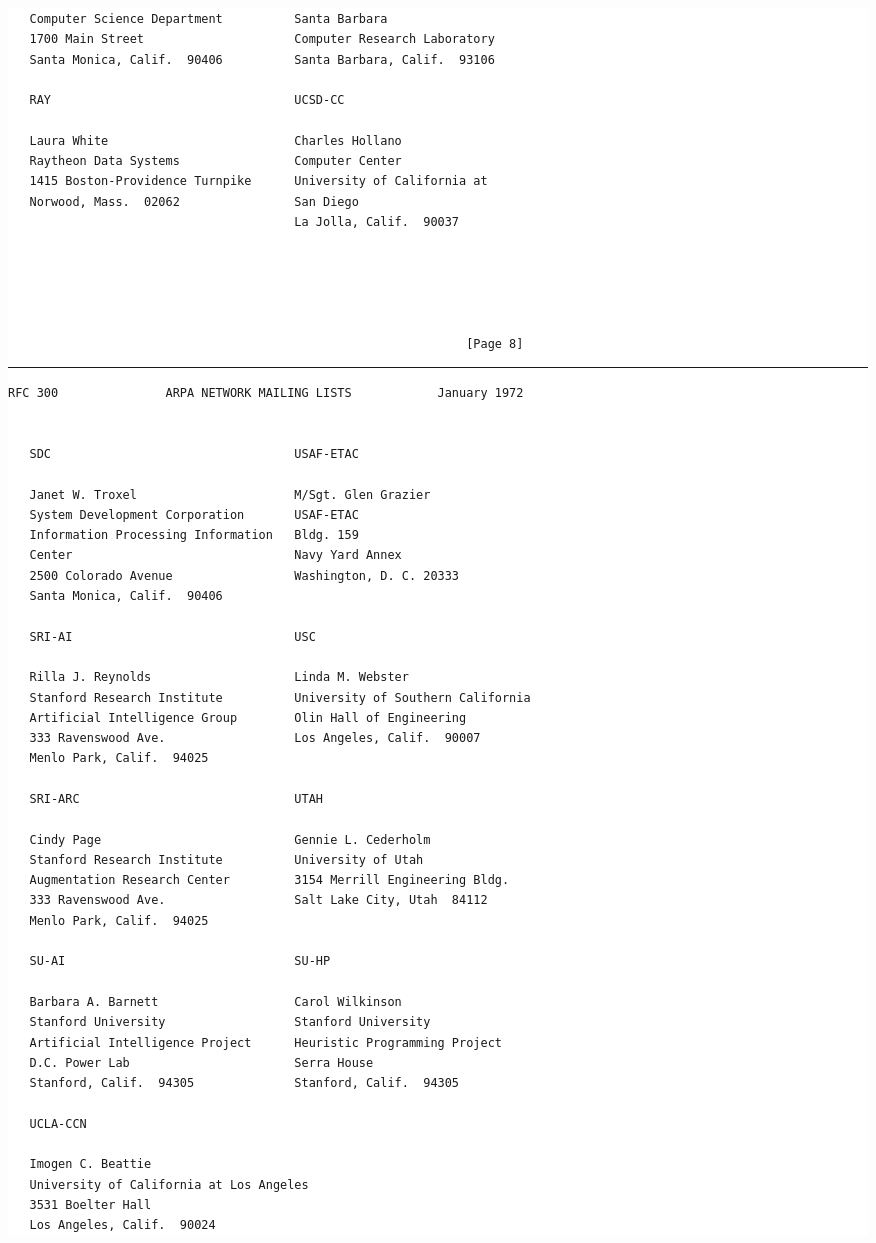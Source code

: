 ``` newpage
   Computer Science Department          Santa Barbara
   1700 Main Street                     Computer Research Laboratory
   Santa Monica, Calif.  90406          Santa Barbara, Calif.  93106

   RAY                                  UCSD-CC

   Laura White                          Charles Hollano
   Raytheon Data Systems                Computer Center
   1415 Boston-Providence Turnpike      University of California at
   Norwood, Mass.  02062                San Diego
                                        La Jolla, Calif.  90037





                                                                [Page 8]
```

------------------------------------------------------------------------

``` newpage
RFC 300               ARPA NETWORK MAILING LISTS            January 1972


   SDC                                  USAF-ETAC

   Janet W. Troxel                      M/Sgt. Glen Grazier
   System Development Corporation       USAF-ETAC
   Information Processing Information   Bldg. 159
   Center                               Navy Yard Annex
   2500 Colorado Avenue                 Washington, D. C. 20333
   Santa Monica, Calif.  90406

   SRI-AI                               USC

   Rilla J. Reynolds                    Linda M. Webster
   Stanford Research Institute          University of Southern California
   Artificial Intelligence Group        Olin Hall of Engineering
   333 Ravenswood Ave.                  Los Angeles, Calif.  90007
   Menlo Park, Calif.  94025

   SRI-ARC                              UTAH

   Cindy Page                           Gennie L. Cederholm
   Stanford Research Institute          University of Utah
   Augmentation Research Center         3154 Merrill Engineering Bldg.
   333 Ravenswood Ave.                  Salt Lake City, Utah  84112
   Menlo Park, Calif.  94025

   SU-AI                                SU-HP

   Barbara A. Barnett                   Carol Wilkinson
   Stanford University                  Stanford University
   Artificial Intelligence Project      Heuristic Programming Project
   D.C. Power Lab                       Serra House
   Stanford, Calif.  94305              Stanford, Calif.  94305

   UCLA-CCN

   Imogen C. Beattie
   University of California at Los Angeles
   3531 Boelter Hall
   Los Angeles, Calif.  90024
```